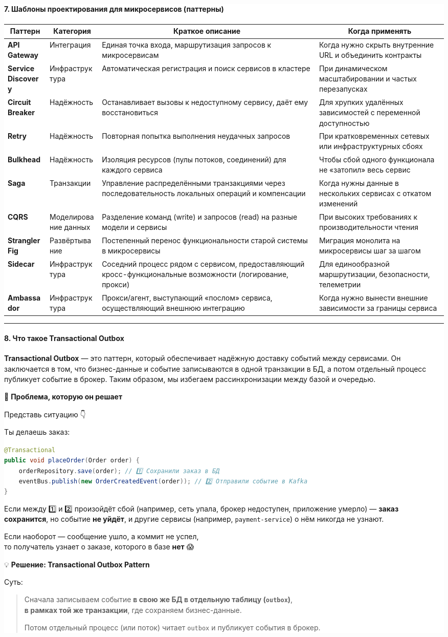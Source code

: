 #### 7. Шаблоны проектирования для микросервисов (паттерны)

|Паттерн|Категория|Краткое описание|Когда применять|
|---|---|---|---|
|**API Gateway**|Интеграция|Единая точка входа, маршрутизация запросов к микросервисам|Когда нужно скрыть внутренние URL и объединить контракты|
|**Service Discovery**|Инфраструктура|Автоматическая регистрация и поиск сервисов в кластере|При динамическом масштабировании и частых перезапусках|
|**Circuit Breaker**|Надёжность|Останавливает вызовы к недоступному сервису, даёт ему восстановиться|Для хрупких удалённых зависимостей с переменной доступностью|
|**Retry**|Надёжность|Повторная попытка выполнения неудачных запросов|При кратковременных сетевых или инфраструктурных сбоях|
|**Bulkhead**|Надёжность|Изоляция ресурсов (пулы потоков, соединений) для каждого сервиса|Чтобы сбой одного функционала не «затопил» весь сервис|
|**Saga**|Транзакции|Управление распределёнными транзакциями через последовательность локальных операций и компенсации|Когда нужны данные в нескольких сервисах с откатом изменений|
|**CQRS**|Моделирование данных|Разделение команд (write) и запросов (read) на разные модели и сервисы|При высоких требованиях к производительности чтения|
|**Strangler Fig**|Развёртывание|Постепенный перенос функциональности старой системы в микросервисы|Миграция монолита на микросервисы шаг за шагом|
|**Sidecar**|Инфраструктура|Соседний процесс рядом с сервисом, предоставляющий кросс-функциональные возможности (логирование, прокси)|Для единообразной маршрутизации, безопасности, телеметрии|
|**Ambassador**|Инфраструктура|Прокси/агент, выступающий «послом» сервиса, осуществляющий внешнюю интеграцию|Когда нужно вынести внешние зависимости за границы сервиса|

---
#### 8. Что такое Transactional Outbox

**Transactional Outbox** — это паттерн, который обеспечивает надёжную доставку событий между сервисами.   Он заключается в том, что бизнес-данные и событие записываются в одной транзакции в БД,  а потом отдельный процесс публикует событие в брокер.  Таким образом, мы избегаем рассинхронизации между базой и очередью.

🚨 **Проблема, которую он решает**

Представь ситуацию 👇

Ты делаешь заказ:

```java
@Transactional
public void placeOrder(Order order) {
    orderRepository.save(order); // 1️⃣ Сохранили заказ в БД
    eventBus.publish(new OrderCreatedEvent(order)); // 2️⃣ Отправили событие в Kafka
}
```

Если между 1️⃣ и 2️⃣ произойдёт сбой (например, сеть упала, брокер недоступен, приложение умерло) — 
**заказ сохранится**, но событие **не уйдёт**, и другие сервисы (например, `payment-service`) о нём никогда не узнают.

Если наоборот — сообщение ушло, а коммит не успел,  
то получатель узнает о заказе, которого в базе **нет** 😱

💡 **Решение: Transactional Outbox Pattern**

Суть:

> Сначала записываем событие **в свою же БД в отдельную таблицу (`outbox`)**,  
> **в рамках той же транзакции**, где сохраняем бизнес-данные.
>
> Потом отдельный процесс (или поток) читает `outbox` и публикует события в брокер.
